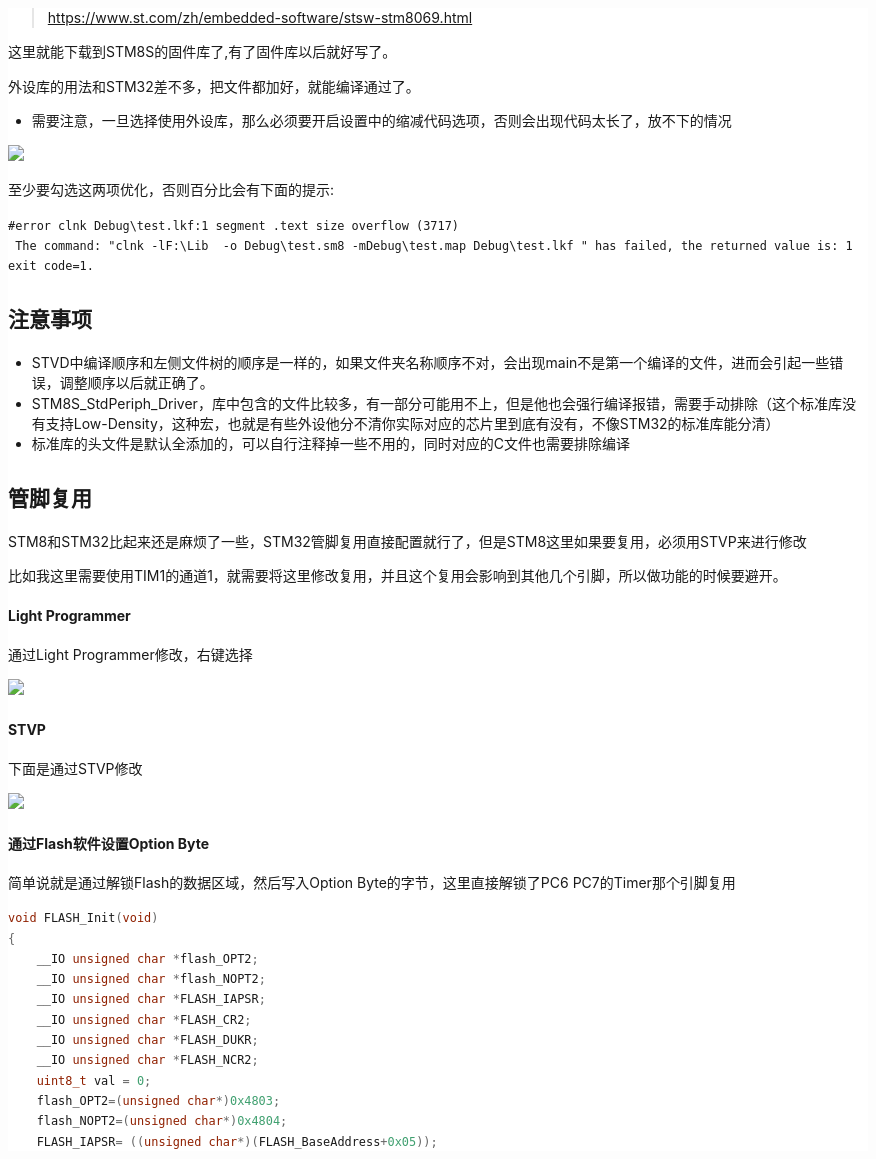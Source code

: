 > https://www.st.com/zh/embedded-software/stsw-stm8069.html

这里就能下载到STM8S的固件库了,有了固件库以后就好写了。

外设库的用法和STM32差不多，把文件都加好，就能编译通过了。

- 需要注意，一旦选择使用外设库，那么必须要开启设置中的缩减代码选项，否则会出现代码太长了，放不下的情况



![](https://img.elmagnifico.tech/static/upload/elmagnifico/image-20220310185842663.png)

至少要勾选这两项优化，否则百分比会有下面的提示:

```
#error clnk Debug\test.lkf:1 segment .text size overflow (3717)
 The command: "clnk -lF:\Lib  -o Debug\test.sm8 -mDebug\test.map Debug\test.lkf " has failed, the returned value is: 1
exit code=1.
```



## 注意事项

- STVD中编译顺序和左侧文件树的顺序是一样的，如果文件夹名称顺序不对，会出现main不是第一个编译的文件，进而会引起一些错误，调整顺序以后就正确了。
- STM8S_StdPeriph_Driver，库中包含的文件比较多，有一部分可能用不上，但是他也会强行编译报错，需要手动排除（这个标准库没有支持Low-Density，这种宏，也就是有些外设他分不清你实际对应的芯片里到底有没有，不像STM32的标准库能分清）
- 标准库的头文件是默认全添加的，可以自行注释掉一些不用的，同时对应的C文件也需要排除编译



## 管脚复用

STM8和STM32比起来还是麻烦了一些，STM32管脚复用直接配置就行了，但是STM8这里如果要复用，必须用STVP来进行修改

比如我这里需要使用TIM1的通道1，就需要将这里修改复用，并且这个复用会影响到其他几个引脚，所以做功能的时候要避开。



#### Light Programmer

通过Light Programmer修改，右键选择

![](https://img.elmagnifico.tech/static/upload/elmagnifico/image-20220226152547342.png)



#### STVP

下面是通过STVP修改

![](https://img.elmagnifico.tech/static/upload/elmagnifico/image-20220226151435926.png)



#### 通过Flash软件设置Option Byte

简单说就是通过解锁Flash的数据区域，然后写入Option Byte的字节，这里直接解锁了PC6 PC7的Timer那个引脚复用

```c
void FLASH_Init(void)
{ 
    __IO unsigned char *flash_OPT2;
    __IO unsigned char *flash_NOPT2;
    __IO unsigned char *FLASH_IAPSR;
    __IO unsigned char *FLASH_CR2;
    __IO unsigned char *FLASH_DUKR;
    __IO unsigned char *FLASH_NCR2;
    uint8_t val = 0;
    flash_OPT2=(unsigned char*)0x4803;
    flash_NOPT2=(unsigned char*)0x4804;
    FLASH_IAPSR= ((unsigned char*)(FLASH_BaseAddress+0x05));
```